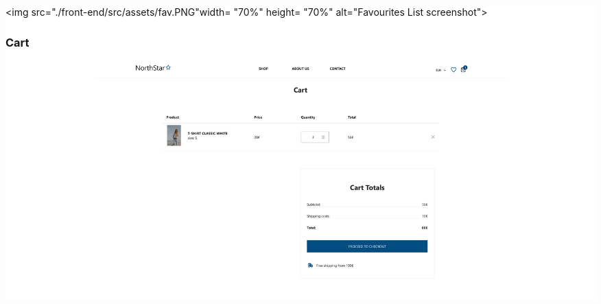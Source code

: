   <img src="./front-end/src/assets/fav.PNG"width= "70%" height= "70%" alt="Favourites List screenshot">
  </p>

### Cart

<p align="center">
  <img src="./front-end/src/assets/cart.PNG"width= "70%" height= "70%" alt="Cart screenshot">
  </p>
